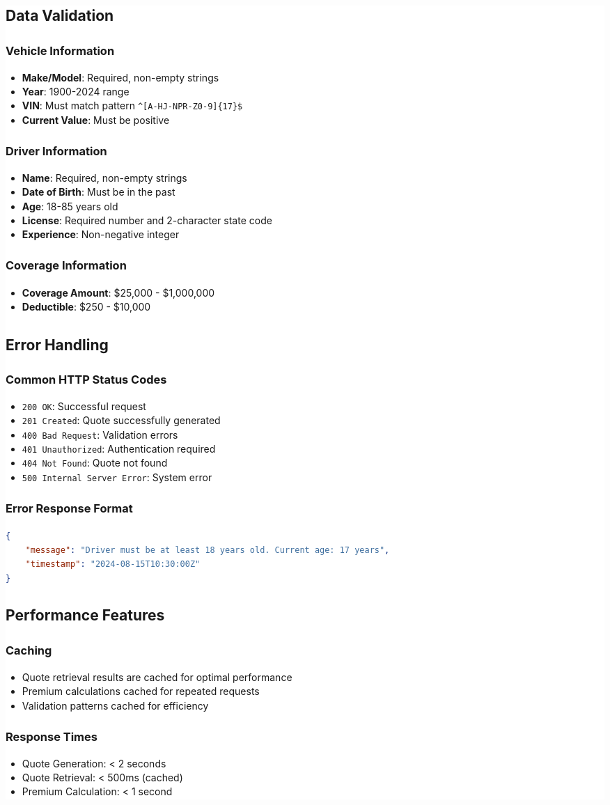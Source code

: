 ## Data Validation

### Vehicle Information
- **Make/Model**: Required, non-empty strings
- **Year**: 1900-2024 range
- **VIN**: Must match pattern `^[A-HJ-NPR-Z0-9]{17}$`
- **Current Value**: Must be positive

### Driver Information
- **Name**: Required, non-empty strings
- **Date of Birth**: Must be in the past
- **Age**: 18-85 years old
- **License**: Required number and 2-character state code
- **Experience**: Non-negative integer

### Coverage Information
- **Coverage Amount**: $25,000 - $1,000,000
- **Deductible**: $250 - $10,000

## Error Handling

### Common HTTP Status Codes
- `200 OK`: Successful request
- `201 Created`: Quote successfully generated
- `400 Bad Request`: Validation errors
- `401 Unauthorized`: Authentication required
- `404 Not Found`: Quote not found
- `500 Internal Server Error`: System error

### Error Response Format
```json
{
    "message": "Driver must be at least 18 years old. Current age: 17 years",
    "timestamp": "2024-08-15T10:30:00Z"
}
```

## Performance Features

### Caching
- Quote retrieval results are cached for optimal performance
- Premium calculations cached for repeated requests
- Validation patterns cached for efficiency

### Response Times
- Quote Generation: < 2 seconds
- Quote Retrieval: < 500ms (cached)
- Premium Calculation: < 1 second
